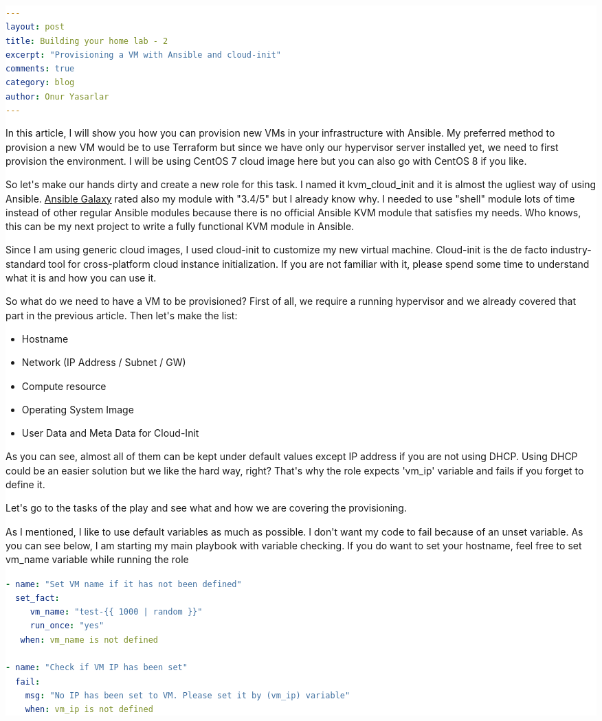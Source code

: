 ```yaml
---
layout: post
title: Building your home lab - 2
excerpt: "Provisioning a VM with Ansible and cloud-init"
comments: true
category: blog
author: Onur Yasarlar
---
```

In this article, I will show you how you can provision new VMs in your infrastructure with Ansible. My preferred method to provision a new VM would be to use Terraform but since we have only our hypervisor server installed yet, we need to first provision the environment. I will be using CentOS 7 cloud image here but you can also go with CentOS 8 if you like. 

So let's make our hands dirty and create a new role for this task. I named it kvm_cloud_init and it is almost the ugliest way of using Ansible. [Ansible Galaxy](https://galaxy.ansible.com/yasarlaro/kvm_cloud_init) rated also my module with "3.4/5" but I already know why. I needed to use "shell" module lots of time instead of other regular Ansible modules because there is no official Ansible KVM module that satisfies my needs. Who knows, this can be my next project to write a fully functional KVM module in Ansible.

Since I am using generic cloud images, I used cloud-init to customize my new virtual machine. Cloud-init is the de facto industry-standard tool for cross-platform cloud instance initialization. If you are not familiar with it, please spend some time to understand what it is and how you can use it.

So what do we need to have a VM to be provisioned? First of all, we require a running hypervisor and we already covered that part in the previous article. Then let's make the list:

- Hostname

- Network (IP Address / Subnet / GW)

- Compute resource

- Operating System Image

- User Data and Meta Data for Cloud-Init

As you can see, almost all of them can be kept under default values except IP address if you are not using DHCP. Using DHCP could be an easier solution but we like the hard way, right? That's why the role expects 'vm_ip' variable and fails if you forget to define it. 

Let's go to the tasks of the play and see what and how we are covering the provisioning.

As I mentioned, I like to use default variables as much as possible. I don't want my code to fail because of an unset variable. As you can see below, I am starting my main playbook with variable checking. If you do want to set your hostname, feel free to set vm_name variable while running the role

```yaml
- name: "Set VM name if it has not been defined"
  set_fact:
     vm_name: "test-{{ 1000 | random }}"
     run_once: "yes"
   when: vm_name is not defined

- name: "Check if VM IP has been set"
  fail:
    msg: "No IP has been set to VM. Please set it by (vm_ip) variable"
    when: vm_ip is not defined
```

